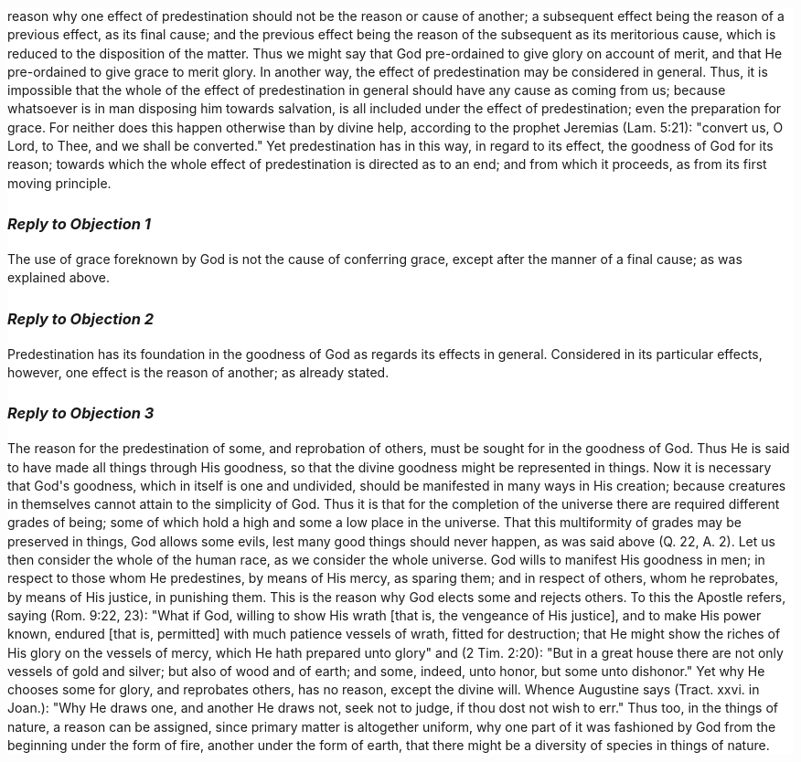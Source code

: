 reason why one effect of predestination should not be the reason or
cause of another; a subsequent effect being the reason of a previous
effect, as its final cause; and the previous effect being the reason
of the subsequent as its meritorious cause, which is reduced to the
disposition of the matter. Thus we might say that God pre-ordained to
give glory on account of merit, and that He pre-ordained to give grace
to merit glory. In another way, the effect of predestination may be
considered in general. Thus, it is impossible that the whole of the
effect of predestination in general should have any cause as coming
from us; because whatsoever is in man disposing him towards salvation,
is all included under the effect of predestination; even the
preparation for grace. For neither does this happen otherwise than by
divine help, according to the prophet Jeremias (Lam. 5:21): "convert
us, O Lord, to Thee, and we shall be converted." Yet predestination
has in this way, in regard to its effect, the goodness of God for its
reason; towards which the whole effect of predestination is directed
as to an end; and from which it proceeds, as from its first moving
principle.

### *Reply to Objection 1*
The use of grace foreknown by God is not the cause of
conferring grace, except after the manner of a final cause; as was
explained above.

### *Reply to Objection 2*
Predestination has its foundation in the goodness of
God as regards its effects in general. Considered in its particular
effects, however, one effect is the reason of another; as already
stated.

### *Reply to Objection 3*
The reason for the predestination of some, and
reprobation of others, must be sought for in the goodness of God. Thus
He is said to have made all things through His goodness, so that the
divine goodness might be represented in things. Now it is necessary
that God's goodness, which in itself is one and undivided, should be
manifested in many ways in His creation; because creatures in
themselves cannot attain to the simplicity of God. Thus it is that for
the completion of the universe there are required different grades of
being; some of which hold a high and some a low place in the universe.
That this multiformity of grades may be preserved in things, God
allows some evils, lest many good things should never happen, as was
said above (Q. 22, A. 2). Let us then consider the whole of the
human race, as we consider the whole universe. God wills to manifest
His goodness in men; in respect to those whom He predestines, by means
of His mercy, as sparing them; and in respect of others, whom he
reprobates, by means of His justice, in punishing them. This is the
reason why God elects some and rejects others. To this the Apostle
refers, saying (Rom. 9:22, 23): "What if God, willing to show His wrath
[that is, the vengeance of His justice], and to make His power known,
endured [that is, permitted] with much patience vessels of wrath,
fitted for destruction; that He might show the riches of His glory on
the vessels of mercy, which He hath prepared unto glory" and (2 Tim.
2:20): "But in a great house there are not only vessels of gold and
silver; but also of wood and of earth; and some, indeed, unto honor,
but some unto dishonor." Yet why He chooses some for glory, and
reprobates others, has no reason, except the divine will. Whence
Augustine says (Tract. xxvi. in Joan.): "Why He draws one, and another
He draws not, seek not to judge, if thou dost not wish to err." Thus
too, in the things of nature, a reason can be assigned, since primary
matter is altogether uniform, why one part of it was fashioned by God
from the beginning under the form of fire, another under the form of
earth, that there might be a diversity of species in things of nature.